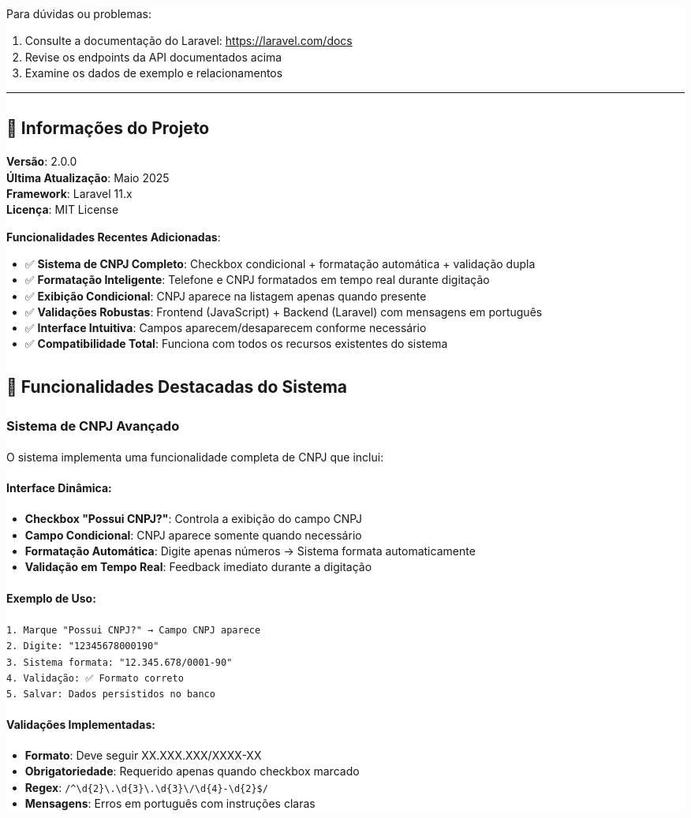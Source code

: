 Para dúvidas ou problemas:

1. Consulte a documentação do Laravel: https://laravel.com/docs
2. Revise os endpoints da API documentados acima
3. Examine os dados de exemplo e relacionamentos

---

## 📄 **Informações do Projeto**

**Versão**: 2.0.0  
**Última Atualização**: Maio 2025  
**Framework**: Laravel 11.x  
**Licença**: MIT License

**Funcionalidades Recentes Adicionadas**:

-   ✅ **Sistema de CNPJ Completo**: Checkbox condicional + formatação automática + validação dupla
-   ✅ **Formatação Inteligente**: Telefone e CNPJ formatados em tempo real durante digitação
-   ✅ **Exibição Condicional**: CNPJ aparece na listagem apenas quando presente
-   ✅ **Validações Robustas**: Frontend (JavaScript) + Backend (Laravel) com mensagens em português
-   ✅ **Interface Intuitiva**: Campos aparecem/desaparecem conforme necessário
-   ✅ **Compatibilidade Total**: Funciona com todos os recursos existentes do sistema

## 🎯 **Funcionalidades Destacadas do Sistema**

### **Sistema de CNPJ Avançado**

O sistema implementa uma funcionalidade completa de CNPJ que inclui:

#### **Interface Dinâmica:**

-   **Checkbox "Possui CNPJ?"**: Controla a exibição do campo CNPJ
-   **Campo Condicional**: CNPJ aparece somente quando necessário
-   **Formatação Automática**: Digite apenas números → Sistema formata automaticamente
-   **Validação em Tempo Real**: Feedback imediato durante a digitação

#### **Exemplo de Uso:**

```
1. Marque "Possui CNPJ?" → Campo CNPJ aparece
2. Digite: "12345678000190"
3. Sistema formata: "12.345.678/0001-90"
4. Validação: ✅ Formato correto
5. Salvar: Dados persistidos no banco
```

#### **Validações Implementadas:**

-   **Formato**: Deve seguir XX.XXX.XXX/XXXX-XX
-   **Obrigatoriedade**: Requerido apenas quando checkbox marcado
-   **Regex**: `/^\d{2}\.\d{3}\.\d{3}\/\d{4}-\d{2}$/`
-   **Mensagens**: Erros em português com instruções claras
